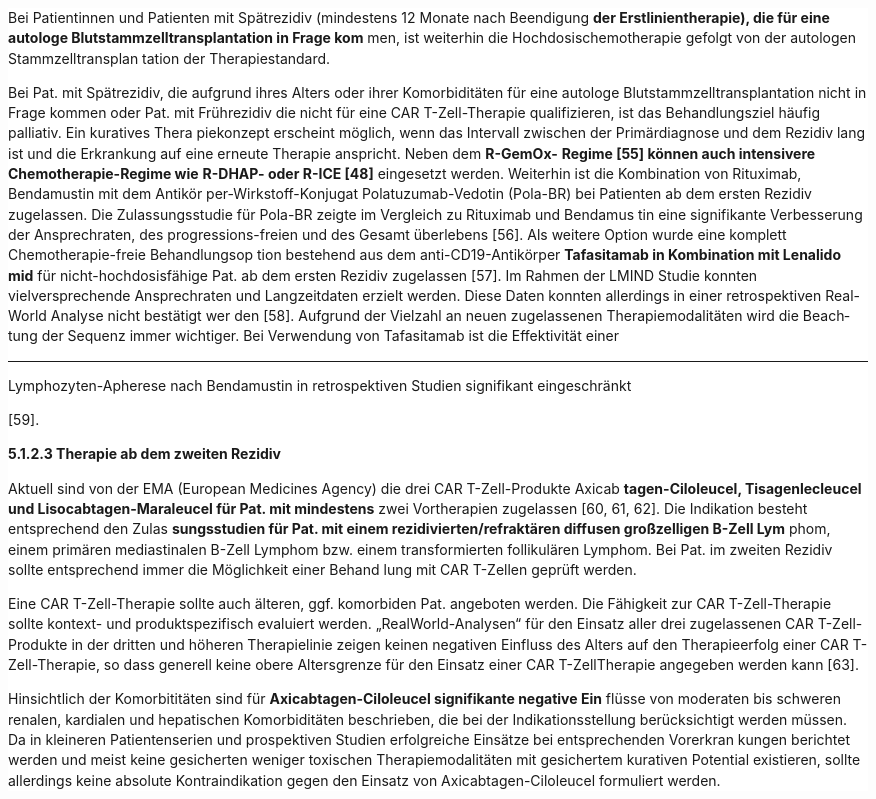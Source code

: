 Bei Patientinnen und Patienten mit Spätrezidiv (mindestens 12 Monate nach Beendigung
**der Erstlinientherapie), die für eine autologe Blutstammzelltransplantation in Frage kom­**
men, ist weiterhin die Hochdosischemotherapie gefolgt von der autologen Stammzelltransplan­
tation der Therapiestandard.

Bei Pat. mit Spätrezidiv, die aufgrund ihres Alters oder ihrer Komorbiditäten für eine autologe
Blutstammzelltransplantation nicht in Frage kommen oder Pat. mit Frührezidiv die nicht für eine
CAR T-Zell-Therapie qualifizieren, ist das Behandlungsziel häufig palliativ. Ein kuratives Thera­
piekonzept erscheint möglich, wenn das Intervall zwischen der Primärdiagnose und dem Rezidiv
lang ist und die Erkrankung auf eine erneute Therapie anspricht. Neben dem **R-GemOx-**
**Regime [55] können auch intensivere Chemotherapie-Regime wie** **R-DHAP- oder R-ICE [48]**
eingesetzt werden. Weiterhin ist die Kombination von Rituximab, Bendamustin mit dem Antikör­
per-Wirkstoff-Konjugat Polatuzumab-Vedotin (Pola-BR) bei Patienten ab dem ersten Rezidiv
zugelassen. Die Zulassungsstudie für Pola-BR zeigte im Vergleich zu Rituximab und Bendamus­
tin eine signifikante Verbesserung der Ansprechraten, des progressions-freien und des Gesamt­
überlebens [56]. Als weitere Option wurde eine komplett Chemotherapie-freie Behandlungsop­
tion bestehend aus dem anti-CD19-Antikörper **Tafasitamab in Kombination mit Lenalido­**
**mid** für nicht-hochdosisfähige Pat. ab dem ersten Rezidiv zugelassen [57]. Im Rahmen der LMIND Studie konnten vielversprechende Ansprechraten und Langzeitdaten erzielt werden.
Diese Daten konnten allerdings in einer retrospektiven Real-World Analyse nicht bestätigt wer­
den [58]. Aufgrund der Vielzahl an neuen zugelassenen Therapiemodalitäten wird die Beach­
tung der Sequenz immer wichtiger. Bei Verwendung von Tafasitamab ist die Effektivität einer


-----

Lymphozyten-Apherese nach Bendamustin in retrospektiven Studien signifikant eingeschränkt

[59].

**5.1.2.3 Therapie ab dem zweiten Rezidiv**

Aktuell sind von der EMA (European Medicines Agency) die drei CAR T-Zell-Produkte Axicab­
**tagen-Ciloleucel, Tisagenlecleucel und Lisocabtagen-Maraleucel für Pat. mit mindestens**
zwei Vortherapien zugelassen [60, 61, 62]. Die Indikation besteht entsprechend den Zulas­
**sungsstudien für Pat. mit einem rezidivierten/refraktären diffusen großzelligen B-Zell Lym­**
phom, einem primären mediastinalen B-Zell Lymphom bzw. einem transformierten follikulären
Lymphom. Bei Pat. im zweiten Rezidiv sollte entsprechend immer die Möglichkeit einer Behand­
lung mit CAR T-Zellen geprüft werden.

Eine CAR T-Zell-Therapie sollte auch älteren, ggf. komorbiden Pat. angeboten werden. Die
Fähigkeit zur CAR T-Zell-Therapie sollte kontext- und produktspezifisch evaluiert werden. „RealWorld-Analysen“ für den Einsatz aller drei zugelassenen CAR T-Zell-Produkte in der dritten und
höheren Therapielinie zeigen keinen negativen Einfluss des Alters auf den Therapieerfolg einer
CAR T-Zell-Therapie, so dass generell keine obere Altersgrenze für den Einsatz einer CAR T-ZellTherapie angegeben werden kann [63].

Hinsichtlich der Komorbititäten sind für **Axicabtagen-Ciloleucel signifikante negative Ein­**
flüsse von moderaten bis schweren renalen, kardialen und hepatischen Komorbiditäten
beschrieben, die bei der Indikationsstellung berücksichtigt werden müssen. Da in kleineren
Patientenserien und prospektiven Studien erfolgreiche Einsätze bei entsprechenden Vorerkran­
kungen berichtet werden und meist keine gesicherten weniger toxischen Therapiemodalitäten
mit gesichertem kurativen Potential existieren, sollte allerdings keine absolute Kontraindikation
gegen den Einsatz von Axicabtagen-Ciloleucel formuliert werden.
